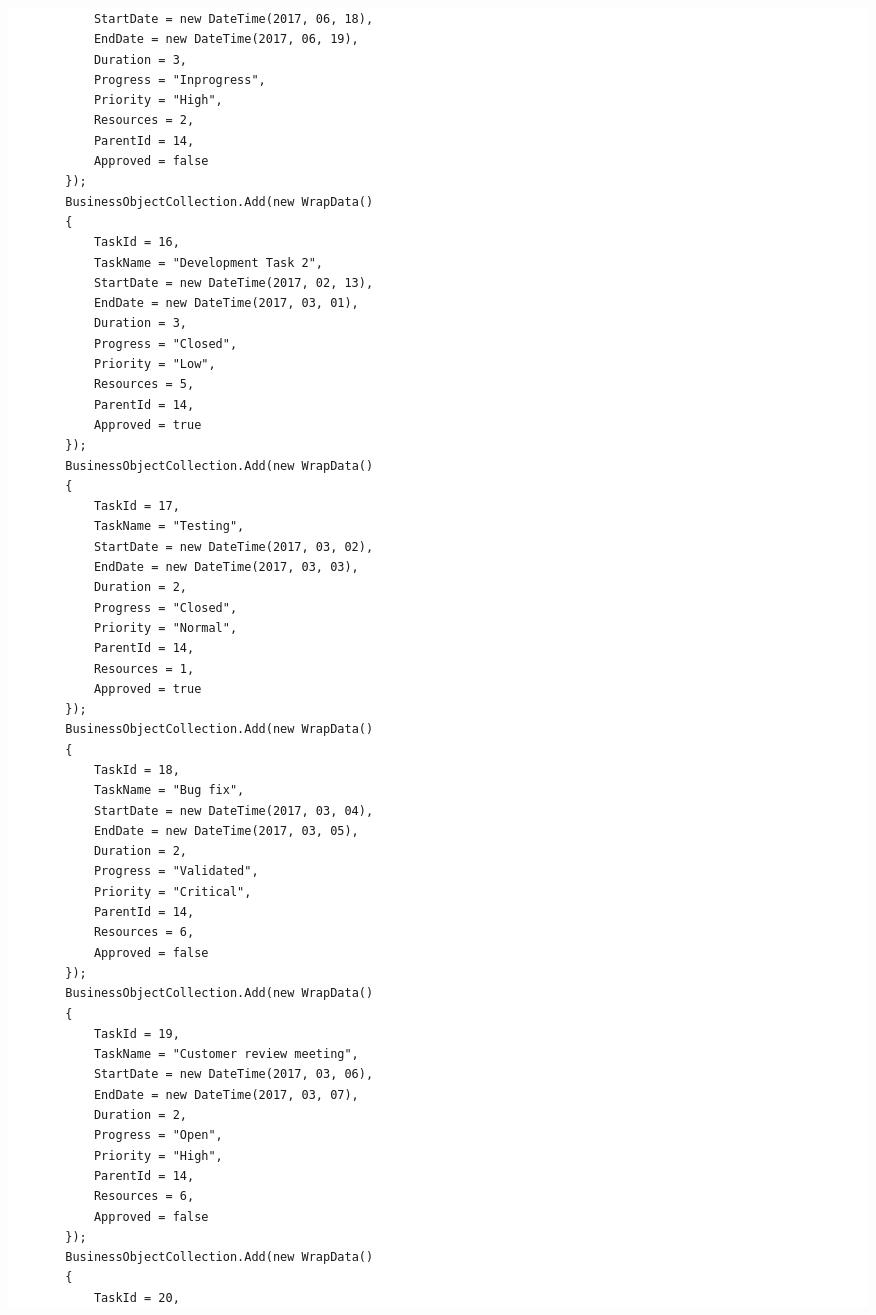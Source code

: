                 StartDate = new DateTime(2017, 06, 18),
                EndDate = new DateTime(2017, 06, 19),
                Duration = 3,
                Progress = "Inprogress",
                Priority = "High",
                Resources = 2,
                ParentId = 14,
                Approved = false
            });
            BusinessObjectCollection.Add(new WrapData()
            {
                TaskId = 16,
                TaskName = "Development Task 2",
                StartDate = new DateTime(2017, 02, 13),
                EndDate = new DateTime(2017, 03, 01),
                Duration = 3,
                Progress = "Closed",
                Priority = "Low",
                Resources = 5,
                ParentId = 14,
                Approved = true
            });
            BusinessObjectCollection.Add(new WrapData()
            {
                TaskId = 17,
                TaskName = "Testing",
                StartDate = new DateTime(2017, 03, 02),
                EndDate = new DateTime(2017, 03, 03),
                Duration = 2,
                Progress = "Closed",
                Priority = "Normal",
                ParentId = 14,
                Resources = 1,
                Approved = true
            });
            BusinessObjectCollection.Add(new WrapData()
            {
                TaskId = 18,
                TaskName = "Bug fix",
                StartDate = new DateTime(2017, 03, 04),
                EndDate = new DateTime(2017, 03, 05),
                Duration = 2,
                Progress = "Validated",
                Priority = "Critical",
                ParentId = 14,
                Resources = 6,
                Approved = false
            });
            BusinessObjectCollection.Add(new WrapData()
            {
                TaskId = 19,
                TaskName = "Customer review meeting",
                StartDate = new DateTime(2017, 03, 06),
                EndDate = new DateTime(2017, 03, 07),
                Duration = 2,
                Progress = "Open",
                Priority = "High",
                ParentId = 14,
                Resources = 6,
                Approved = false
            });
            BusinessObjectCollection.Add(new WrapData()
            {
                TaskId = 20,